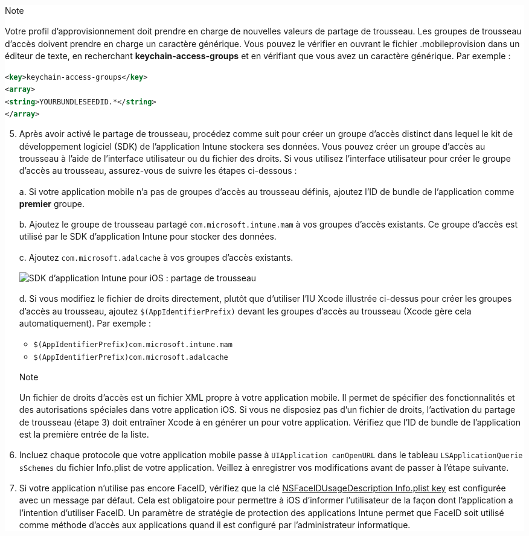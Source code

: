    > [!NOTE]
   > Votre profil d’approvisionnement doit prendre en charge de nouvelles valeurs de partage de trousseau. Les groupes de trousseau d’accès doivent prendre en charge un caractère générique. Vous pouvez le vérifier en ouvrant le fichier .mobileprovision dans un éditeur de texte, en recherchant **keychain-access-groups** et en vérifiant que vous avez un caractère générique. Par exemple :
   >
   >  ```xml
   >  <key>keychain-access-groups</key>
   >  <array>
   >  <string>YOURBUNDLESEEDID.*</string>
   >  </array>
   >  ```

5. Après avoir activé le partage de trousseau, procédez comme suit pour créer un groupe d’accès distinct dans lequel le kit de développement logiciel (SDK) de l’application Intune stockera ses données. Vous pouvez créer un groupe d’accès au trousseau à l’aide de l’interface utilisateur ou du fichier des droits. Si vous utilisez l’interface utilisateur pour créer le groupe d’accès au trousseau, assurez-vous de suivre les étapes ci-dessous :

     a. Si votre application mobile n’a pas de groupes d’accès au trousseau définis, ajoutez l’ID de bundle de l’application comme **premier** groupe.
    
    b. Ajoutez le groupe de trousseau partagé `com.microsoft.intune.mam` à vos groupes d’accès existants. Ce groupe d’accès est utilisé par le SDK d’application Intune pour stocker des données.
    
    c. Ajoutez `com.microsoft.adalcache` à vos groupes d’accès existants.
    
      ![SDK d’application Intune pour iOS : partage de trousseau](./media/intune-app-sdk-ios-keychain-sharing.png)
    
    d. Si vous modifiez le fichier de droits directement, plutôt que d’utiliser l’IU Xcode illustrée ci-dessus pour créer les groupes d’accès au trousseau, ajoutez `$(AppIdentifierPrefix)` devant les groupes d’accès au trousseau (Xcode gère cela automatiquement). Par exemple :
    
      - `$(AppIdentifierPrefix)com.microsoft.intune.mam`
      - `$(AppIdentifierPrefix)com.microsoft.adalcache`
    
      > [!NOTE]
      > Un fichier de droits d’accès est un fichier XML propre à votre application mobile. Il permet de spécifier des fonctionnalités et des autorisations spéciales dans votre application iOS. Si vous ne disposiez pas d’un fichier de droits, l’activation du partage de trousseau (étape 3) doit entraîner Xcode à en générer un pour votre application. Vérifiez que l’ID de bundle de l’application est la première entrée de la liste.

6. Incluez chaque protocole que votre application mobile passe à `UIApplication canOpenURL` dans le tableau `LSApplicationQueriesSchemes` du fichier Info.plist de votre application. Veillez à enregistrer vos modifications avant de passer à l’étape suivante.

7. Si votre application n’utilise pas encore FaceID, vérifiez que la clé [NSFaceIDUsageDescription Info.plist key](https://developer.apple.com/library/archive/documentation/General/Reference/InfoPlistKeyReference/Articles/CocoaKeys.html#//apple_ref/doc/uid/TP40009251-SW75) est configurée avec un message par défaut. Cela est obligatoire pour permettre à iOS d’informer l’utilisateur de la façon dont l’application a l’intention d’utiliser FaceID. Un paramètre de stratégie de protection des applications Intune permet que FaceID soit utilisé comme méthode d’accès aux applications quand il est configuré par l’administrateur informatique.
